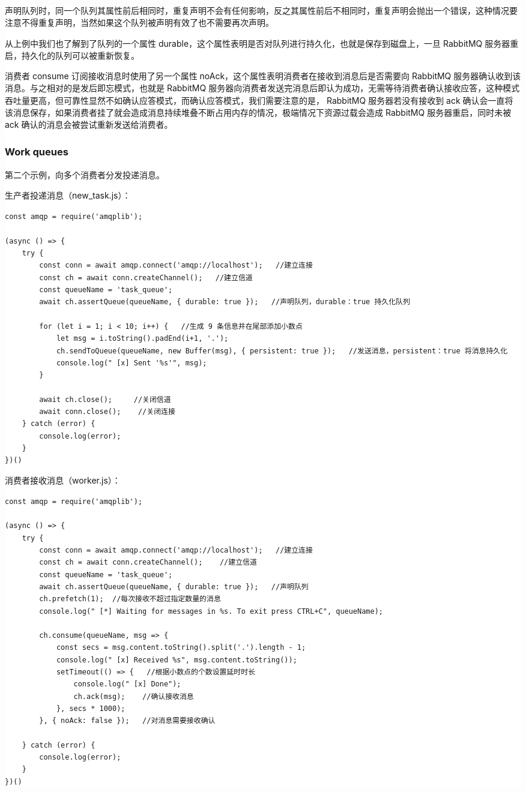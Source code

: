 声明队列时，同一个队列其属性前后相同时，重复声明不会有任何影响，反之其属性前后不相同时，重复声明会抛出一个错误，这种情况要注意不得重复声明，当然如果这个队列被声明有效了也不需要再次声明。

从上例中我们也了解到了队列的一个属性 durable，这个属性表明是否对队列进行持久化，也就是保存到磁盘上，一旦 RabbitMQ 服务器重启，持久化的队列可以被重新恢复。

消费者 consume 订阅接收消息时使用了另一个属性 noAck，这个属性表明消费者在接收到消息后是否需要向 RabbitMQ 服务器确认收到该消息。与之相对的是发后即忘模式，也就是 RabbitMQ 服务器向消费者发送完消息后即认为成功，无需等待消费者确认接收应答，这种模式吞吐量更高，但可靠性显然不如确认应答模式，而确认应答模式，我们需要注意的是， RabbitMQ 服务器若没有接收到 ack 确认会一直将该消息保存，如果消费者挂了就会造成消息持续堆叠不断占用内存的情况，极端情况下资源过载会造成 RabbitMQ 服务器重启，同时未被 ack 确认的消息会被尝试重新发送给消费者。



### Work queues

第二个示例，向多个消费者分发投递消息。

生产者投递消息（new_task.js）：

```
const amqp = require('amqplib');

(async () => {
    try {
        const conn = await amqp.connect('amqp://localhost');   //建立连接
        const ch = await conn.createChannel();   //建立信道
        const queueName = 'task_queue';
        await ch.assertQueue(queueName, { durable: true });   //声明队列，durable：true 持久化队列

        for (let i = 1; i < 10; i++) {   //生成 9 条信息并在尾部添加小数点
            let msg = i.toString().padEnd(i+1, '.');
            ch.sendToQueue(queueName, new Buffer(msg), { persistent: true });   //发送消息，persistent：true 将消息持久化
            console.log(" [x] Sent '%s'", msg);
        }

        await ch.close();     //关闭信道
        await conn.close();    //关闭连接
    } catch (error) {
        console.log(error);
    }
})()
```


消费者接收消息（worker.js）：
```
const amqp = require('amqplib');

(async () => {
    try {
        const conn = await amqp.connect('amqp://localhost');   //建立连接
        const ch = await conn.createChannel();    //建立信道
        const queueName = 'task_queue';
        await ch.assertQueue(queueName, { durable: true });   //声明队列
        ch.prefetch(1);  //每次接收不超过指定数量的消息
        console.log(" [*] Waiting for messages in %s. To exit press CTRL+C", queueName);

        ch.consume(queueName, msg => {
            const secs = msg.content.toString().split('.').length - 1;
            console.log(" [x] Received %s", msg.content.toString());
            setTimeout(() => {   //根据小数点的个数设置延时时长
                console.log(" [x] Done");
                ch.ack(msg);    //确认接收消息
            }, secs * 1000);
        }, { noAck: false });   //对消息需要接收确认

    } catch (error) {
        console.log(error);
    }
})()
```